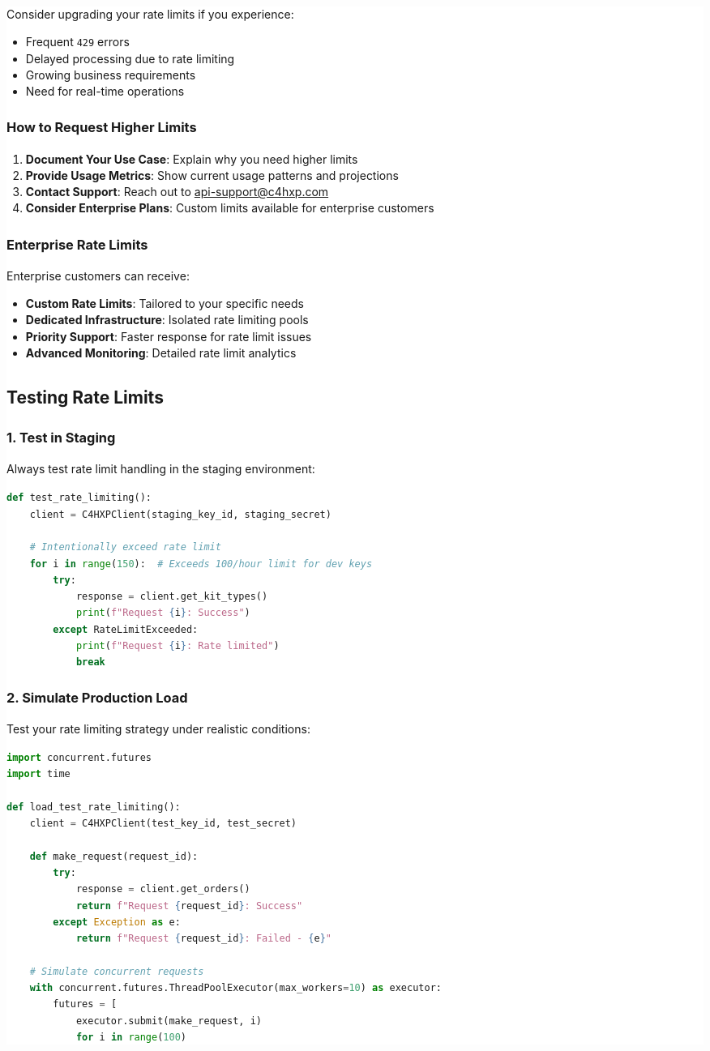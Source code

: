 Consider upgrading your rate limits if you experience:

- Frequent `429` errors
- Delayed processing due to rate limiting
- Growing business requirements
- Need for real-time operations

### How to Request Higher Limits

1. **Document Your Use Case**: Explain why you need higher limits
2. **Provide Usage Metrics**: Show current usage patterns and projections
3. **Contact Support**: Reach out to api-support@c4hxp.com
4. **Consider Enterprise Plans**: Custom limits available for enterprise customers

### Enterprise Rate Limits

Enterprise customers can receive:

- **Custom Rate Limits**: Tailored to your specific needs
- **Dedicated Infrastructure**: Isolated rate limiting pools
- **Priority Support**: Faster response for rate limit issues
- **Advanced Monitoring**: Detailed rate limit analytics

## Testing Rate Limits

### 1. Test in Staging

Always test rate limit handling in the staging environment:

```python
def test_rate_limiting():
    client = C4HXPClient(staging_key_id, staging_secret)
    
    # Intentionally exceed rate limit
    for i in range(150):  # Exceeds 100/hour limit for dev keys
        try:
            response = client.get_kit_types()
            print(f"Request {i}: Success")
        except RateLimitExceeded:
            print(f"Request {i}: Rate limited")
            break
```

### 2. Simulate Production Load

Test your rate limiting strategy under realistic conditions:

```python
import concurrent.futures
import time

def load_test_rate_limiting():
    client = C4HXPClient(test_key_id, test_secret)
    
    def make_request(request_id):
        try:
            response = client.get_orders()
            return f"Request {request_id}: Success"
        except Exception as e:
            return f"Request {request_id}: Failed - {e}"
    
    # Simulate concurrent requests
    with concurrent.futures.ThreadPoolExecutor(max_workers=10) as executor:
        futures = [
            executor.submit(make_request, i) 
            for i in range(100)
```